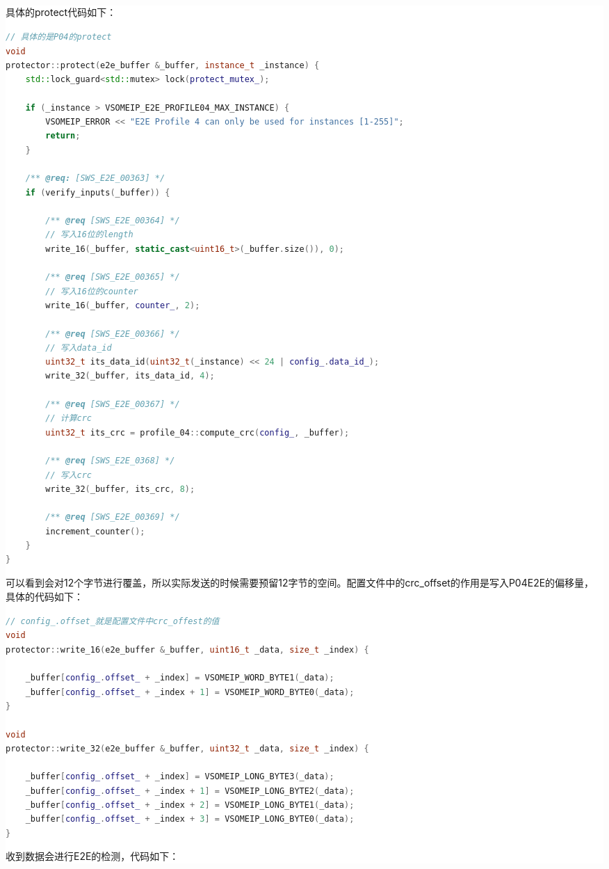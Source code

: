 具体的protect代码如下：

```c++
// 具体的是P04的protect
void
protector::protect(e2e_buffer &_buffer, instance_t _instance) {
    std::lock_guard<std::mutex> lock(protect_mutex_);

    if (_instance > VSOMEIP_E2E_PROFILE04_MAX_INSTANCE) {
        VSOMEIP_ERROR << "E2E Profile 4 can only be used for instances [1-255]";
        return;
    }

    /** @req: [SWS_E2E_00363] */
    if (verify_inputs(_buffer)) {

        /** @req [SWS_E2E_00364] */
        // 写入16位的length
        write_16(_buffer, static_cast<uint16_t>(_buffer.size()), 0);

        /** @req [SWS_E2E_00365] */
        // 写入16位的counter
        write_16(_buffer, counter_, 2);

        /** @req [SWS_E2E_00366] */
        // 写入data_id
        uint32_t its_data_id(uint32_t(_instance) << 24 | config_.data_id_);
        write_32(_buffer, its_data_id, 4);

        /** @req [SWS_E2E_00367] */
        // 计算crc
        uint32_t its_crc = profile_04::compute_crc(config_, _buffer);

        /** @req [SWS_E2E_0368] */
        // 写入crc
        write_32(_buffer, its_crc, 8);

        /** @req [SWS_E2E_00369] */
        increment_counter();
    }
}
```

可以看到会对12个字节进行覆盖，所以实际发送的时候需要预留12字节的空间。配置文件中的crc_offset的作用是写入P04E2E的偏移量，具体的代码如下：

```c++
// config_.offset_就是配置文件中crc_offest的值
void
protector::write_16(e2e_buffer &_buffer, uint16_t _data, size_t _index) {

    _buffer[config_.offset_ + _index] = VSOMEIP_WORD_BYTE1(_data);
    _buffer[config_.offset_ + _index + 1] = VSOMEIP_WORD_BYTE0(_data);
}

void
protector::write_32(e2e_buffer &_buffer, uint32_t _data, size_t _index) {

    _buffer[config_.offset_ + _index] = VSOMEIP_LONG_BYTE3(_data);
    _buffer[config_.offset_ + _index + 1] = VSOMEIP_LONG_BYTE2(_data);
    _buffer[config_.offset_ + _index + 2] = VSOMEIP_LONG_BYTE1(_data);
    _buffer[config_.offset_ + _index + 3] = VSOMEIP_LONG_BYTE0(_data);
}
```
收到数据会进行E2E的检测，代码如下：
